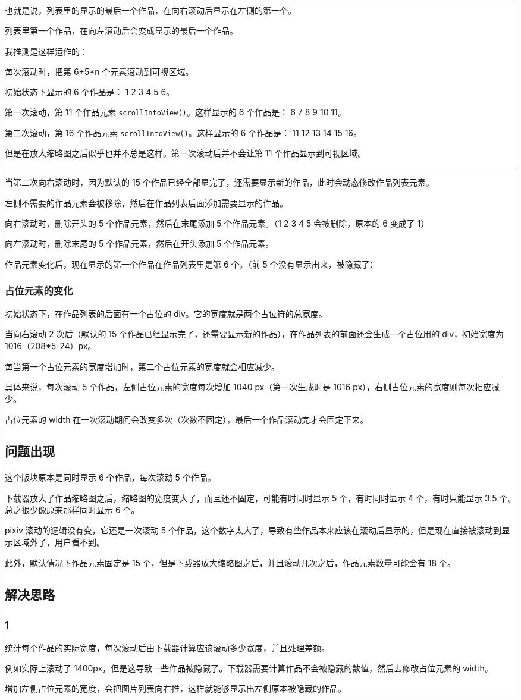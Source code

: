 也就是说，列表里的显示的最后一个作品，在向右滚动后显示在左侧的第一个。

列表里第一个作品，在向左滚动后会变成显示的最后一个作品。

我推测是这样运作的：

每次滚动时，把第 6+5*n 个元素滚动到可视区域。

初始状态下显示的 6 个作品是： 1 2 3 4 5 6。

第一次滚动，第 11 个作品元素 `scrollIntoView()`。这样显示的 6 个作品是： 6 7 8 9 10 11。

第二次滚动，第 16 个作品元素 `scrollIntoView()`。这样显示的 6 个作品是： 11 12 13 14 15 16。

但是在放大缩略图之后似乎也并不总是这样。第一次滚动后并不会让第 11 个作品显示到可视区域。

----------

当第二次向右滚动时，因为默认的 15 个作品已经全部显完了，还需要显示新的作品，此时会动态修改作品列表元素。

左侧不需要的作品元素会被移除，然后在作品列表后面添加需要显示的作品。


向右滚动时，删除开头的 5 个作品元素，然后在末尾添加 5 个作品元素。（1 2 3 4 5 会被删除，原本的 6 变成了 1）

向左滚动时，删除末尾的 5 个作品元素，然后在开头添加 5 个作品元素。

作品元素变化后，现在显示的第一个作品在作品列表里是第 6 个。（前 5 个没有显示出来，被隐藏了）

### 占位元素的变化

初始状态下，在作品列表的后面有一个占位的 div。它的宽度就是两个占位符的总宽度。

当向右滚动 2 次后（默认的 15 个作品已经显示完了，还需要显示新的作品），在作品列表的前面还会生成一个占位用的 div，初始宽度为 1016（208*5-24）px。

每当第一个占位元素的宽度增加时，第二个占位元素的宽度就会相应减少。

具体来说，每次滚动 5 个作品，左侧占位元素的宽度每次增加 1040 px（第一次生成时是 1016 px），右侧占位元素的宽度则每次相应减少。

占位元素的 width 在一次滚动期间会改变多次（次数不固定），最后一个作品滚动完才会固定下来。

## 问题出现

这个版块原本是同时显示 6 个作品，每次滚动 5 个作品。

下载器放大了作品缩略图之后，缩略图的宽度变大了，而且还不固定，可能有时同时显示 5 个，有时同时显示 4 个，有时只能显示 3.5 个。总之很少像原来那样同时显示 6 个。

pixiv 滚动的逻辑没有变，它还是一次滚动 5 个作品，这个数字太大了，导致有些作品本来应该在滚动后显示的，但是现在直接被滚动到显示区域外了，用户看不到。

此外，默认情况下作品元素固定是 15 个，但是下载器放大缩略图之后，并且滚动几次之后，作品元素数量可能会有 18 个。

## 解决思路

### 1

统计每个作品的实际宽度，每次滚动后由下载器计算应该滚动多少宽度，并且处理差额。

例如实际上滚动了 1400px，但是这导致一些作品被隐藏了。下载器需要计算作品不会被隐藏的数值，然后去修改占位元素的 width。

增加左侧占位元素的宽度，会把图片列表向右推，这样就能够显示出左侧原本被隐藏的作品。

